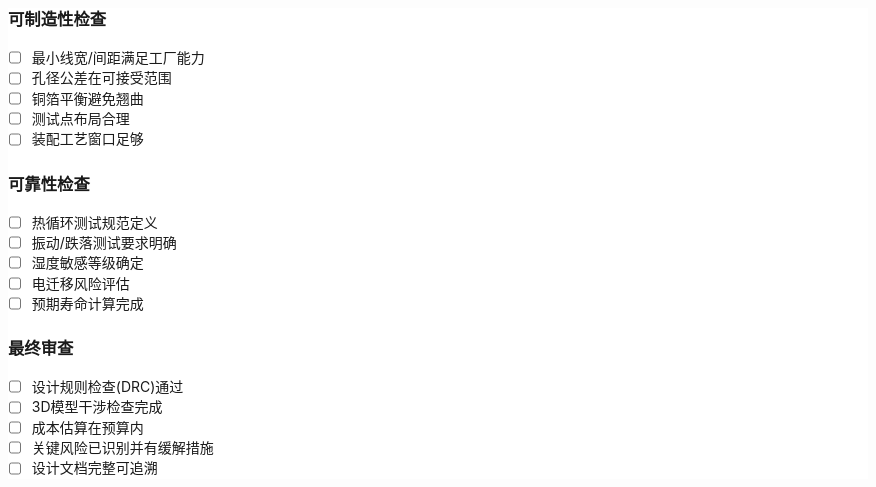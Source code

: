### 可制造性检查

- [ ] 最小线宽/间距满足工厂能力
- [ ] 孔径公差在可接受范围
- [ ] 铜箔平衡避免翘曲
- [ ] 测试点布局合理
- [ ] 装配工艺窗口足够

### 可靠性检查

- [ ] 热循环测试规范定义
- [ ] 振动/跌落测试要求明确
- [ ] 湿度敏感等级确定
- [ ] 电迁移风险评估
- [ ] 预期寿命计算完成

### 最终审查

- [ ] 设计规则检查(DRC)通过
- [ ] 3D模型干涉检查完成
- [ ] 成本估算在预算内
- [ ] 关键风险已识别并有缓解措施
- [ ] 设计文档完整可追溯

